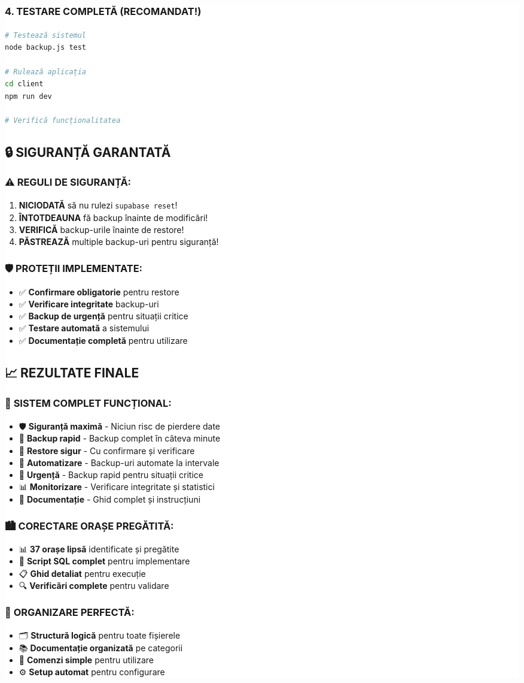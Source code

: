 ### 4. **TESTARE COMPLETĂ** (RECOMANDAT!)
```bash
# Testează sistemul
node backup.js test

# Rulează aplicația
cd client
npm run dev

# Verifică funcționalitatea
```

## 🔒 SIGURANȚĂ GARANTATĂ

### ⚠️ **REGULI DE SIGURANȚĂ:**
1. **NICIODATĂ** să nu rulezi `supabase reset`!
2. **ÎNTOTDEAUNA** fă backup înainte de modificări!
3. **VERIFICĂ** backup-urile înainte de restore!
4. **PĂSTREAZĂ** multiple backup-uri pentru siguranță!

### 🛡️ **PROTEȚII IMPLEMENTATE:**
- ✅ **Confirmare obligatorie** pentru restore
- ✅ **Verificare integritate** backup-uri
- ✅ **Backup de urgență** pentru situații critice
- ✅ **Testare automată** a sistemului
- ✅ **Documentație completă** pentru utilizare

## 📈 REZULTATE FINALE

### 🎉 **SISTEM COMPLET FUNCȚIONAL:**
- 🛡️ **Siguranță maximă** - Niciun risc de pierdere date
- 🚀 **Backup rapid** - Backup complet în câteva minute
- 🔄 **Restore sigur** - Cu confirmare și verificare
- 🤖 **Automatizare** - Backup-uri automate la intervale
- 🚨 **Urgență** - Backup rapid pentru situații critice
- 📊 **Monitorizare** - Verificare integritate și statistici
- 📖 **Documentație** - Ghid complet și instrucțiuni

### 🏙️ **CORECTARE ORAȘE PREGĂTITĂ:**
- 📊 **37 orașe lipsă** identificate și pregătite
- 📝 **Script SQL complet** pentru implementare
- 📋 **Ghid detaliat** pentru execuție
- 🔍 **Verificări complete** pentru validare

### 📁 **ORGANIZARE PERFECTĂ:**
- 🗂️ **Structură logică** pentru toate fișierele
- 📚 **Documentație organizată** pe categorii
- 🚀 **Comenzi simple** pentru utilizare
- ⚙️ **Setup automat** pentru configurare

